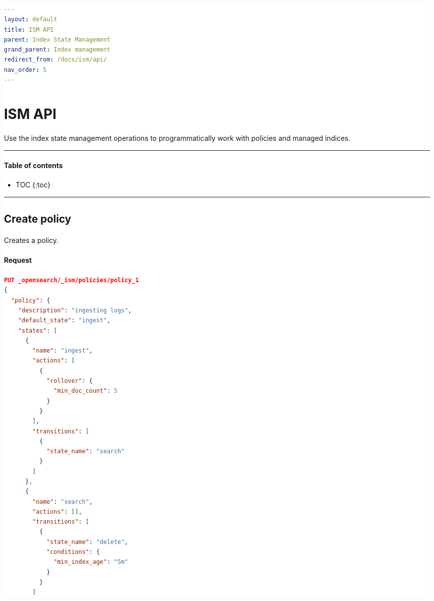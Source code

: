 ```yaml
---
layout: default
title: ISM API
parent: Index State Management
grand_parent: Index management
redirect_from: /docs/ism/api/
nav_order: 5
---
```


# ISM API

Use the index state management operations to programmatically work with policies and managed indices.

---

#### Table of contents
- TOC
{:toc}


---


## Create policy

Creates a policy.

#### Request

```json
PUT _opensearch/_ism/policies/policy_1
{
  "policy": {
    "description": "ingesting logs",
    "default_state": "ingest",
    "states": [
      {
        "name": "ingest",
        "actions": [
          {
            "rollover": {
              "min_doc_count": 5
            }
          }
        ],
        "transitions": [
          {
            "state_name": "search"
          }
        ]
      },
      {
        "name": "search",
        "actions": [],
        "transitions": [
          {
            "state_name": "delete",
            "conditions": {
              "min_index_age": "5m"
            }
          }
        ]
```